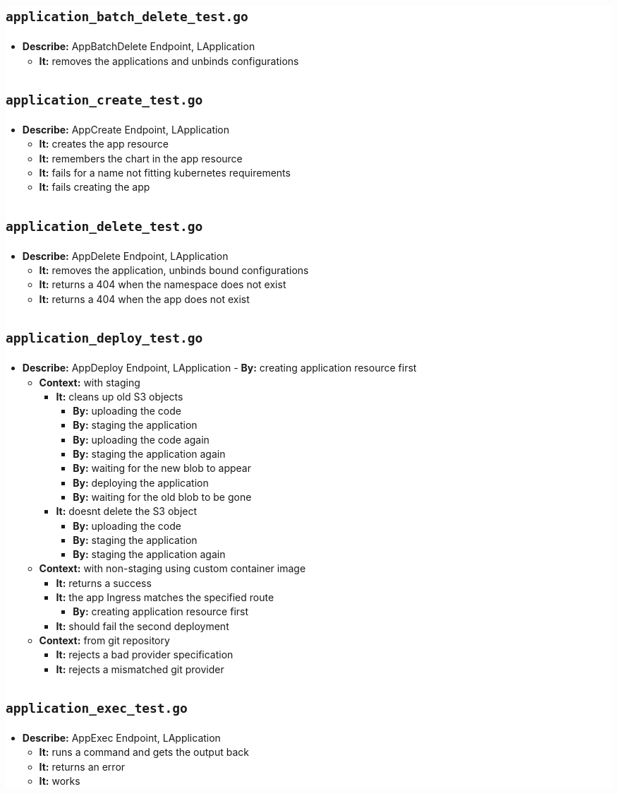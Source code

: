 ## `application_batch_delete_test.go`

- **Describe:** AppBatchDelete Endpoint, LApplication
    - **It:** removes the applications and unbinds configurations

## `application_create_test.go`

- **Describe:** AppCreate Endpoint, LApplication
    - **It:** creates the app resource
    - **It:** remembers the chart in the app resource
    - **It:** fails for a name not fitting kubernetes requirements
    - **It:** fails creating the app

## `application_delete_test.go`

- **Describe:** AppDelete Endpoint, LApplication
    - **It:** removes the application, unbinds bound configurations
    - **It:** returns a 404 when the namespace does not exist
    - **It:** returns a 404 when the app does not exist

## `application_deploy_test.go`

- **Describe:** AppDeploy Endpoint, LApplication
      -  **By:** creating application resource first
  - **Context:** with staging
    - **It:** cleans up old S3 objects
      -  **By:** uploading the code
      -  **By:** staging the application
      -  **By:** uploading the code again
      -  **By:** staging the application again
      -  **By:** waiting for the new blob to appear
      -  **By:** deploying the application
      -  **By:** waiting for the old blob to be gone
    - **It:** doesnt delete the S3 object
      -  **By:** uploading the code
      -  **By:** staging the application
      -  **By:** staging the application again
  - **Context:** with non-staging using custom container image
    - **It:** returns a success
    - **It:** the app Ingress matches the specified route
      -  **By:** creating application resource first
    - **It:** should fail the second deployment
  - **Context:** from git repository
    - **It:** rejects a bad provider specification
    - **It:** rejects a mismatched git provider

## `application_exec_test.go`

- **Describe:** AppExec Endpoint, LApplication
    - **It:** runs a command and gets the output back
    - **It:** returns an error
    - **It:** works
